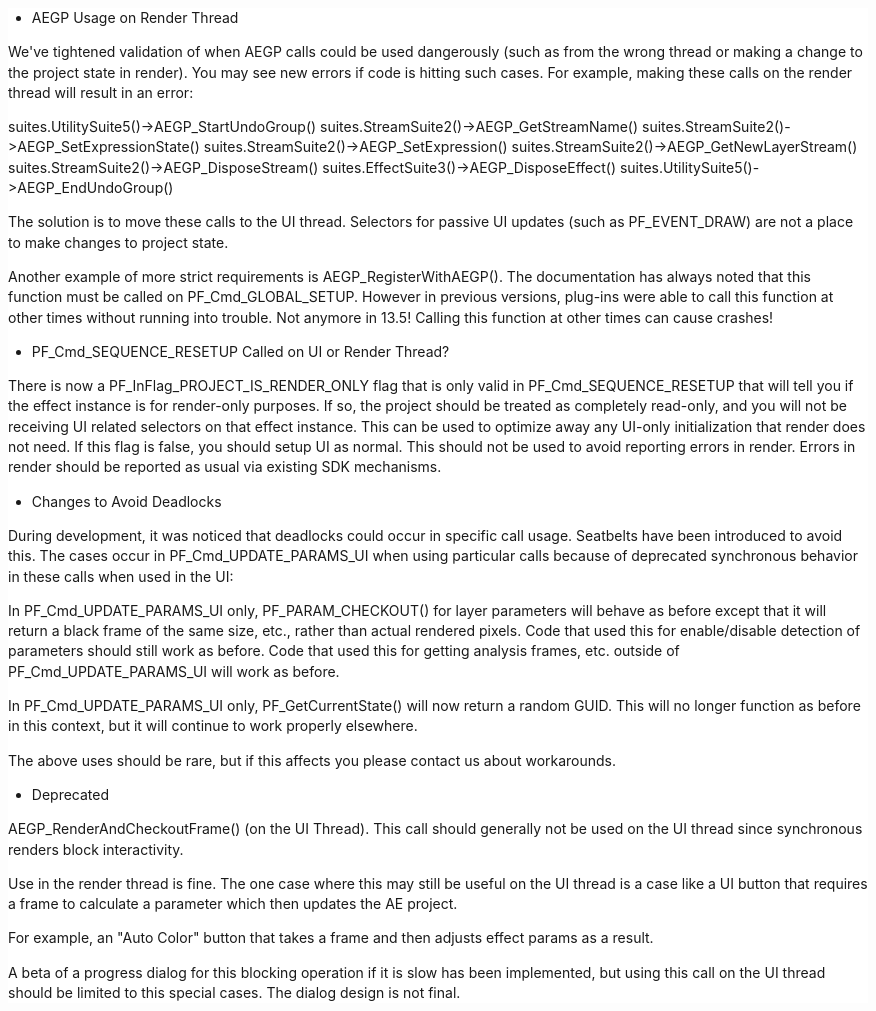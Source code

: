 - AEGP Usage on Render Thread

We've tightened validation of when AEGP calls could be used dangerously (such as from the wrong thread or making a change to the project state in render). You may see new errors if code is hitting such cases. For example, making these calls on the render thread will result in an error:

suites.UtilitySuite5()->AEGP_StartUndoGroup() suites.StreamSuite2()->AEGP_GetStreamName() suites.StreamSuite2()->AEGP_SetExpressionState() suites.StreamSuite2()->AEGP_SetExpression() suites.StreamSuite2()->AEGP_GetNewLayerStream() suites.StreamSuite2()->AEGP_DisposeStream() suites.EffectSuite3()->AEGP_DisposeEffect() suites.UtilitySuite5()->AEGP_EndUndoGroup()

The solution is to move these calls to the UI thread. Selectors for passive UI updates (such as PF_EVENT_DRAW) are not a place to make changes to project state.

Another example of more strict requirements is AEGP_RegisterWithAEGP(). The documentation has always noted that this function must be called on PF_Cmd_GLOBAL_SETUP. However in previous versions, plug-ins were able to call this function at other times without running into trouble. Not anymore in 13.5! Calling this function at other times can cause crashes!

- PF_Cmd_SEQUENCE_RESETUP Called on UI or Render Thread?

There is now a PF_InFlag_PROJECT_IS_RENDER_ONLY flag that is only valid in PF_Cmd_SEQUENCE_RESETUP that will tell you if the effect instance is for render-only purposes. If so, the project should be treated as completely read-only, and you will not be receiving UI related selectors on that effect instance. This can be used to optimize away any UI-only initialization that render does not need. If this flag is false, you should setup UI as normal. This should not be used to avoid reporting errors in render. Errors in render should be reported as usual via existing SDK mechanisms.

- Changes to Avoid Deadlocks

During development, it was noticed that deadlocks could occur in specific call usage. Seatbelts have been introduced to avoid this. The cases occur in PF_Cmd_UPDATE_PARAMS_UI when using particular calls because of deprecated synchronous behavior in these calls when used in the UI:

In PF_Cmd_UPDATE_PARAMS_UI only, PF_PARAM_CHECKOUT() for layer parameters will behave as before except that it will return a black frame of the same size, etc., rather than actual rendered pixels. Code that used this for enable/disable detection of parameters should still work as before. Code that used this for getting analysis frames, etc. outside of PF_Cmd_UPDATE_PARAMS_UI will work as before.

In PF_Cmd_UPDATE_PARAMS_UI only, PF_GetCurrentState() will now return a random GUID. This will no longer function as before in this context, but it will continue to work properly elsewhere.

The above uses should be rare, but if this affects you please contact us about workarounds.

- Deprecated

AEGP_RenderAndCheckoutFrame() (on the UI Thread). This call should generally not be used on the UI thread since synchronous renders block interactivity.

Use in the render thread is fine. The one case where this may still be useful on the UI thread is a case like a UI button that requires a frame to calculate a parameter which then updates the AE project.

For example, an "Auto Color" button that takes a frame and then adjusts effect params as a result.

A beta of a progress dialog for this blocking operation if it is slow has been implemented, but using this call on the UI thread should be limited to this special cases. The dialog design is not final.
